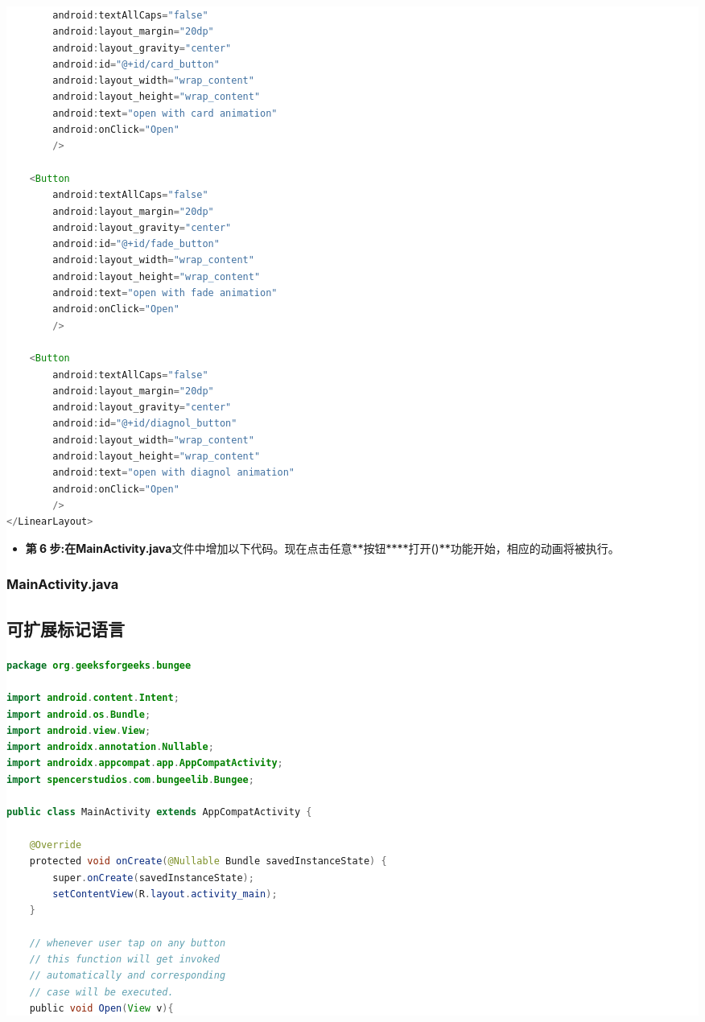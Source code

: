 ```java
        android:textAllCaps="false"
        android:layout_margin="20dp"
        android:layout_gravity="center"
        android:id="@+id/card_button"
        android:layout_width="wrap_content"
        android:layout_height="wrap_content"
        android:text="open with card animation"
        android:onClick="Open"
        />

    <Button
        android:textAllCaps="false"
        android:layout_margin="20dp"
        android:layout_gravity="center"
        android:id="@+id/fade_button"
        android:layout_width="wrap_content"
        android:layout_height="wrap_content"
        android:text="open with fade animation"
        android:onClick="Open"
        />

    <Button
        android:textAllCaps="false"
        android:layout_margin="20dp"
        android:layout_gravity="center"
        android:id="@+id/diagnol_button"
        android:layout_width="wrap_content"
        android:layout_height="wrap_content"
        android:text="open with diagnol animation"
        android:onClick="Open"
        />
</LinearLayout>
```

*   **第 6 步:**在**MainActivity.java**文件中增加以下代码。现在点击任意**按钮****打开()**功能开始，相应的动画将被执行。

### MainActivity.java

## 可扩展标记语言

```java
package org.geeksforgeeks.bungee        

import android.content.Intent;
import android.os.Bundle;
import android.view.View;
import androidx.annotation.Nullable;
import androidx.appcompat.app.AppCompatActivity;
import spencerstudios.com.bungeelib.Bungee;

public class MainActivity extends AppCompatActivity {

    @Override
    protected void onCreate(@Nullable Bundle savedInstanceState) {
        super.onCreate(savedInstanceState);
        setContentView(R.layout.activity_main);
    }

    // whenever user tap on any button
    // this function will get invoked
    // automatically and corresponding
    // case will be executed.
    public void Open(View v){
```